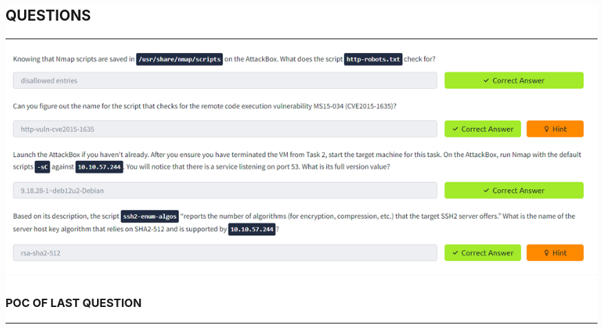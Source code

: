## QUESTIONS
---
![Pasted image 20241111150351.png](../../IMAGES/Pasted%20image%2020241111150351.png)

### POC OF LAST QUESTION
---
